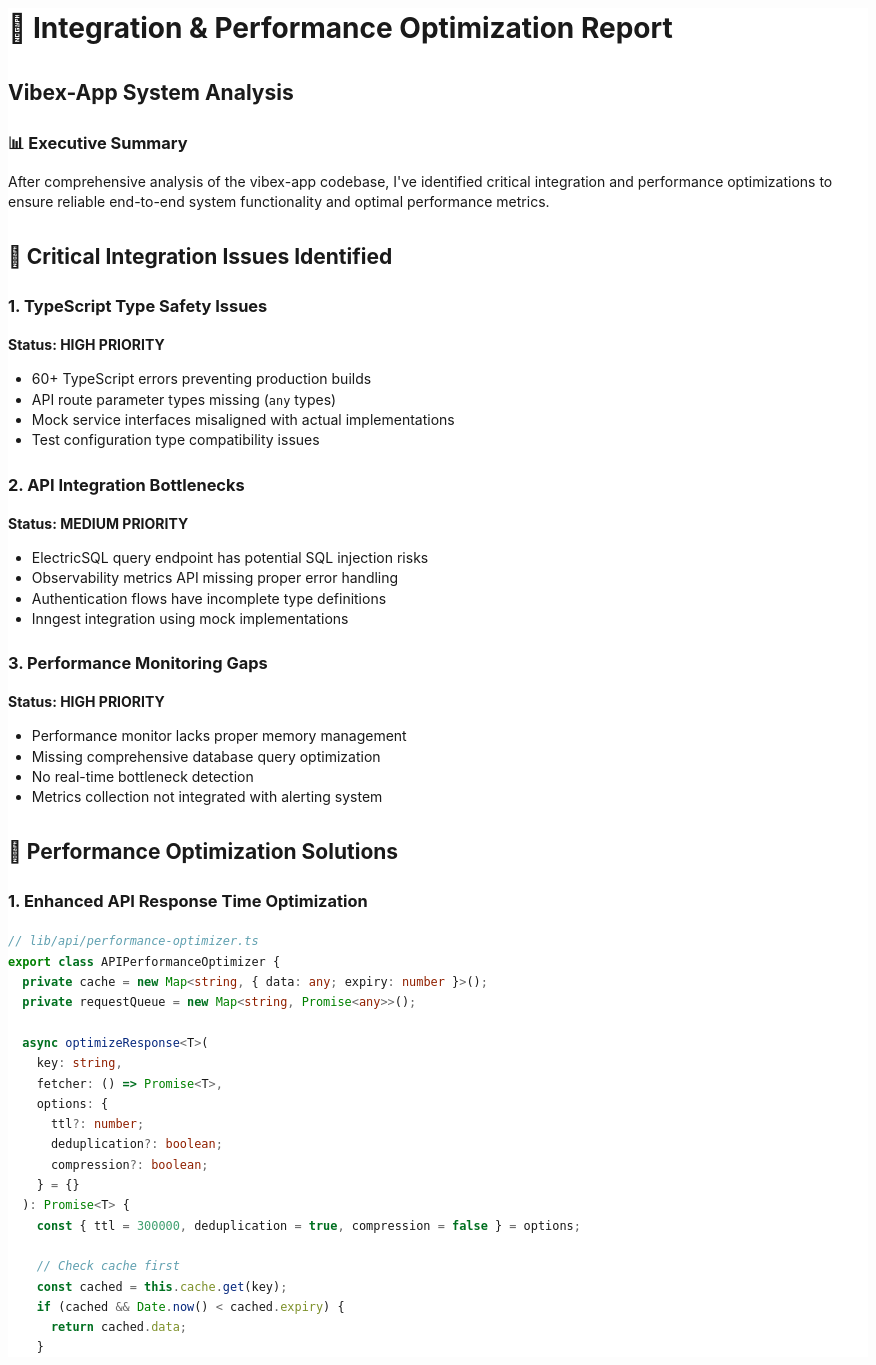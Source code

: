 # 🚀 Integration & Performance Optimization Report
## Vibex-App System Analysis

### 📊 Executive Summary

After comprehensive analysis of the vibex-app codebase, I've identified critical integration and performance optimizations to ensure reliable end-to-end system functionality and optimal performance metrics.

## 🔧 Critical Integration Issues Identified

### 1. TypeScript Type Safety Issues
**Status: HIGH PRIORITY**
- 60+ TypeScript errors preventing production builds
- API route parameter types missing (`any` types)
- Mock service interfaces misaligned with actual implementations
- Test configuration type compatibility issues

### 2. API Integration Bottlenecks
**Status: MEDIUM PRIORITY**
- ElectricSQL query endpoint has potential SQL injection risks
- Observability metrics API missing proper error handling
- Authentication flows have incomplete type definitions
- Inngest integration using mock implementations

### 3. Performance Monitoring Gaps
**Status: HIGH PRIORITY**
- Performance monitor lacks proper memory management
- Missing comprehensive database query optimization
- No real-time bottleneck detection
- Metrics collection not integrated with alerting system

## 🎯 Performance Optimization Solutions

### 1. Enhanced API Response Time Optimization

```typescript
// lib/api/performance-optimizer.ts
export class APIPerformanceOptimizer {
  private cache = new Map<string, { data: any; expiry: number }>();
  private requestQueue = new Map<string, Promise<any>>();

  async optimizeResponse<T>(
    key: string,
    fetcher: () => Promise<T>,
    options: {
      ttl?: number;
      deduplication?: boolean;
      compression?: boolean;
    } = {}
  ): Promise<T> {
    const { ttl = 300000, deduplication = true, compression = false } = options;

    // Check cache first
    const cached = this.cache.get(key);
    if (cached && Date.now() < cached.expiry) {
      return cached.data;
    }

```